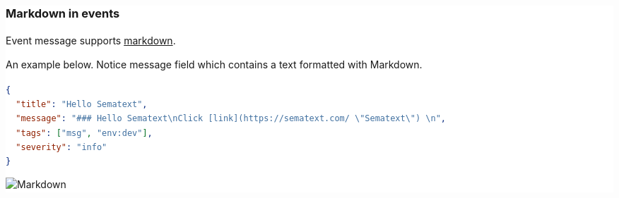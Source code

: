 
### Markdown in events

Event message supports [markdown](https://daringfireball.net/projects/markdown/syntax).

An example below. Notice message field which contains a text formatted with Markdown.

```json
{
  "title": "Hello Sematext",
  "message": "### Hello Sematext\nClick [link](https://sematext.com/ \"Sematext\") \n",
  "tags": ["msg", "env:dev"],
  "severity": "info"
}
```

![Markdown](/docs/images/events/markdown.png "Markdown")
